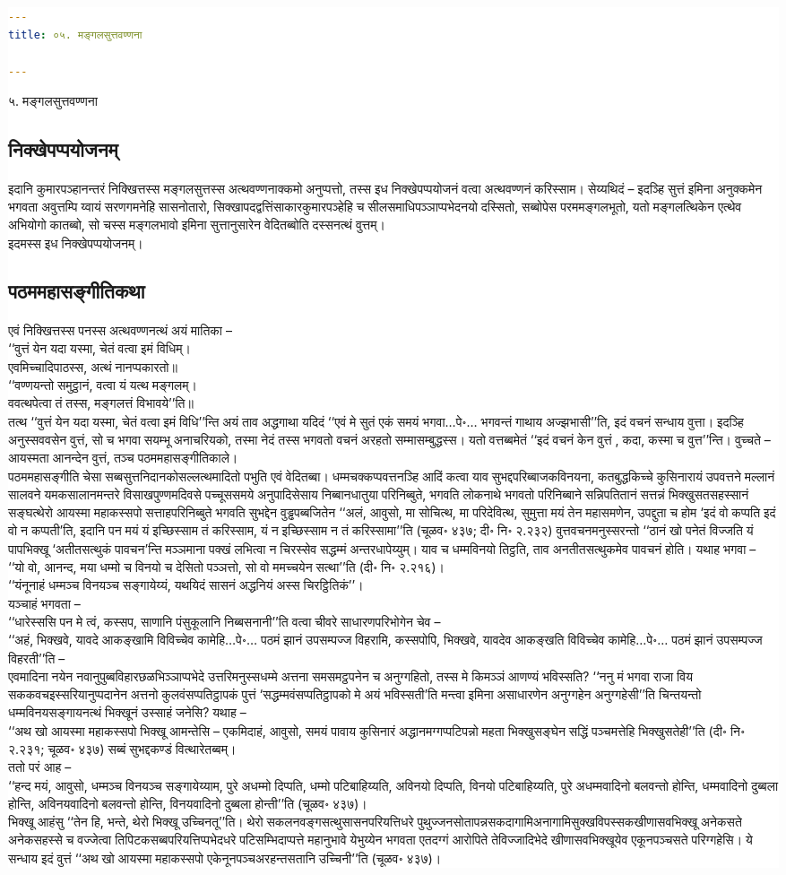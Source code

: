 ```yaml
---
title: ०५. मङ्गलसुत्तवण्णना

---
```

५. मङ्गलसुत्तवण्णना  


## निक्खेपप्पयोजनम्

इदानि कुमारपञ्हानन्तरं निक्खित्तस्स मङ्गलसुत्तस्स अत्थवण्णनाक्कमो अनुप्पत्तो, तस्स इध निक्खेपप्पयोजनं वत्वा अत्थवण्णनं करिस्साम। सेय्यथिदं – इदञ्हि सुत्तं इमिना अनुक्कमेन भगवता अवुत्तम्पि य्वायं सरणगमनेहि सासनोतारो, सिक्खापदद्वत्तिंसाकारकुमारपञ्हेहि च सीलसमाधिपञ्ञाप्पभेदनयो दस्सितो, सब्बोपेस परममङ्गलभूतो, यतो मङ्गलत्थिकेन एत्थेव अभियोगो कातब्बो, सो चस्स मङ्गलभावो इमिना सुत्तानुसारेन वेदितब्बोति दस्सनत्थं वुत्तम्।  
इदमस्स इध निक्खेपप्पयोजनम्।  


## पठममहासङ्गीतिकथा

एवं निक्खित्तस्स पनस्स अत्थवण्णनत्थं अयं मातिका –  
‘‘वुत्तं येन यदा यस्मा, चेतं वत्वा इमं विधिम्।  
एवमिच्चादिपाठस्स, अत्थं नानप्पकारतो॥  
‘‘वण्णयन्तो समुट्ठानं, वत्वा यं यत्थ मङ्गलम्।  
ववत्थपेत्वा तं तस्स, मङ्गलत्तं विभावये’’ति॥  
तत्थ ‘‘वुत्तं येन यदा यस्मा, चेतं वत्वा इमं विधि’’न्ति अयं ताव अद्धगाथा यदिदं ‘‘एवं मे सुतं एकं समयं भगवा…पे॰… भगवन्तं गाथाय अज्झभासी’’ति, इदं वचनं सन्धाय वुत्ता। इदञ्हि अनुस्सववसेन वुत्तं, सो च भगवा सयम्भू अनाचरियको, तस्मा नेदं तस्स भगवतो वचनं अरहतो सम्मासम्बुद्धस्स। यतो वत्तब्बमेतं ‘‘इदं वचनं केन वुत्तं , कदा, कस्मा च वुत्त’’न्ति। वुच्चते – आयस्मता आनन्देन वुत्तं, तञ्च पठममहासङ्गीतिकाले।  
पठममहासङ्गीति चेसा सब्बसुत्तनिदानकोसल्लत्थमादितो पभुति एवं वेदितब्बा। धम्मचक्कप्पवत्तनञ्हि आदिं कत्वा याव सुभद्दपरिब्बाजकविनयना, कतबुद्धकिच्चे कुसिनारायं उपवत्तने मल्लानं सालवने यमकसालानमन्तरे विसाखपुण्णमदिवसे पच्चूससमये अनुपादिसेसाय निब्बानधातुया परिनिब्बुते, भगवति लोकनाथे भगवतो परिनिब्बाने सन्निपतितानं सत्तन्नं भिक्खुसतसहस्सानं सङ्घत्थेरो आयस्मा महाकस्सपो सत्ताहपरिनिब्बुते भगवति सुभद्देन वुड्ढपब्बजितेन ‘‘अलं, आवुसो, मा सोचित्थ, मा परिदेवित्थ, सुमुत्ता मयं तेन महासमणेन, उपद्दुता च होम ‘इदं वो कप्पति इदं वो न कप्पती’ति, इदानि पन मयं यं इच्छिस्साम तं करिस्साम, यं न इच्छिस्साम न तं करिस्सामा’’ति (चूळव॰ ४३७; दी॰ नि॰ २.२३२) वुत्तवचनमनुस्सरन्तो ‘‘ठानं खो पनेतं विज्जति यं पापभिक्खू ‘अतीतसत्थुकं पावचन’न्ति मञ्ञमाना पक्खं लभित्वा न चिरस्सेव सद्धम्मं अन्तरधापेय्युम्। याव च धम्मविनयो तिट्ठति, ताव अनतीतसत्थुकमेव पावचनं होति। यथाह भगवा –  
‘‘यो वो, आनन्द, मया धम्मो च विनयो च देसितो पञ्ञत्तो, सो वो ममच्चयेन सत्था’’ति (दी॰ नि॰ २.२१६)।  
‘‘यंनूनाहं धम्मञ्च विनयञ्च सङ्गायेय्यं, यथयिदं सासनं अद्धनियं अस्स चिरट्ठितिकं’’।  
यञ्चाहं भगवता –  
‘‘धारेस्ससि पन मे त्वं, कस्सप, साणानि पंसुकूलानि निब्बसनानी’’ति वत्वा चीवरे साधारणपरिभोगेन चेव –  
‘‘अहं, भिक्खवे, यावदे आकङ्खामि विविच्चेव कामेहि…पे॰… पठमं झानं उपसम्पज्ज विहरामि, कस्सपोपि, भिक्खवे, यावदेव आकङ्खति विविच्चेव कामेहि…पे॰… पठमं झानं उपसम्पज्ज विहरती’’ति –  
एवमादिना नयेन नवानुपुब्बविहारछळभिञ्ञाप्पभेदे उत्तरिमनुस्सधम्मे अत्तना समसमट्ठपनेन च अनुग्गहितो, तस्स मे किमञ्ञं आणण्यं भविस्सति? ‘‘ननु मं भगवा राजा विय सककवचइस्सरियानुप्पदानेन अत्तनो कुलवंसप्पतिट्ठापकं पुत्तं ‘सद्धम्मवंसप्पतिट्ठापको मे अयं भविस्सती’ति मन्त्वा इमिना असाधारणेन अनुग्गहेन अनुग्गहेसी’’ति चिन्तयन्तो धम्मविनयसङ्गायनत्थं भिक्खूनं उस्साहं जनेसि? यथाह –  
‘‘अथ खो आयस्मा महाकस्सपो भिक्खू आमन्तेसि – एकमिदाहं, आवुसो, समयं पावाय कुसिनारं अद्धानमग्गप्पटिपन्नो महता भिक्खुसङ्घेन सद्धिं पञ्चमत्तेहि भिक्खुसतेही’’ति (दी॰ नि॰ २.२३१; चूळव॰ ४३७) सब्बं सुभद्दकण्डं वित्थारेतब्बम्।  
ततो परं आह –  
‘‘हन्द मयं, आवुसो, धम्मञ्च विनयञ्च सङ्गायेय्याम, पुरे अधम्मो दिप्पति, धम्मो पटिबाहिय्यति, अविनयो दिप्पति, विनयो पटिबाहिय्यति, पुरे अधम्मवादिनो बलवन्तो होन्ति, धम्मवादिनो दुब्बला होन्ति, अविनयवादिनो बलवन्तो होन्ति, विनयवादिनो दुब्बला होन्ती’’ति (चूळव॰ ४३७)।  
भिक्खू आहंसु ‘‘तेन हि, भन्ते, थेरो भिक्खू उच्चिनतू’’ति। थेरो सकलनवङ्गसत्थुसासनपरियत्तिधरे पुथुज्जनसोतापन्नसकदागामिअनागामिसुक्खविपस्सकखीणासवभिक्खू अनेकसते अनेकसहस्से च वज्जेत्वा तिपिटकसब्बपरियत्तिप्पभेदधरे पटिसम्भिदाप्पत्ते महानुभावे येभुय्येन भगवता एतदग्गं आरोपिते तेविज्जादिभेदे खीणासवभिक्खूयेव एकूनपञ्चसते परिग्गहेसि। ये सन्धाय इदं वुत्तं ‘‘अथ खो आयस्मा महाकस्सपो एकेनूनपञ्चअरहन्तसतानि उच्चिनी’’ति (चूळव॰ ४३७)।  